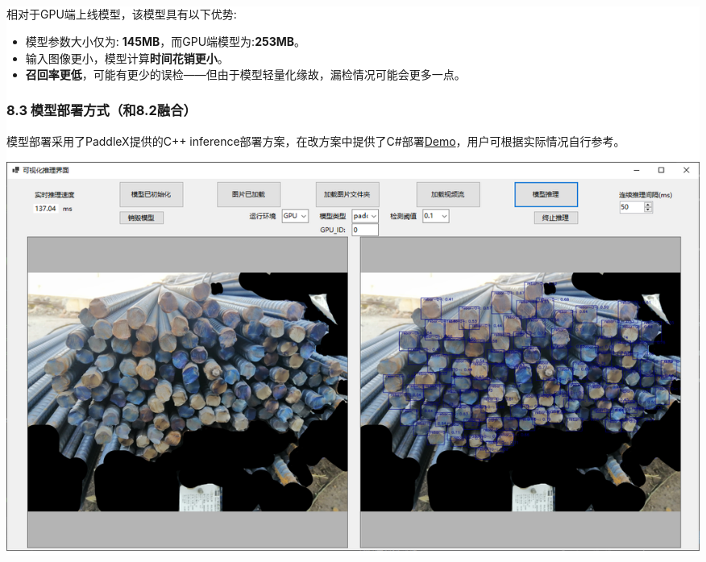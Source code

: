 相对于GPU端上线模型，该模型具有以下优势:

- 模型参数大小仅为: **145MB**，而GPU端模型为:**253MB**。
- 输入图像更小，模型计算**时间花销更小**。
- **召回率更低**，可能有更少的误检——但由于模型轻量化缘故，漏检情况可能会更多一点。

### 8.3 模型部署方式（和8.2融合）

模型部署采用了PaddleX提供的C++ inference部署方案，在改方案中提供了C#部署[Demo](https://github.com/PaddlePaddle/PaddleX/tree/release/2.0.0/examples/C%23_deploy)，用户可根据实际情况自行参考。

<div align="center">
    <img src="./images/0.png" width="1024"/>
</div>